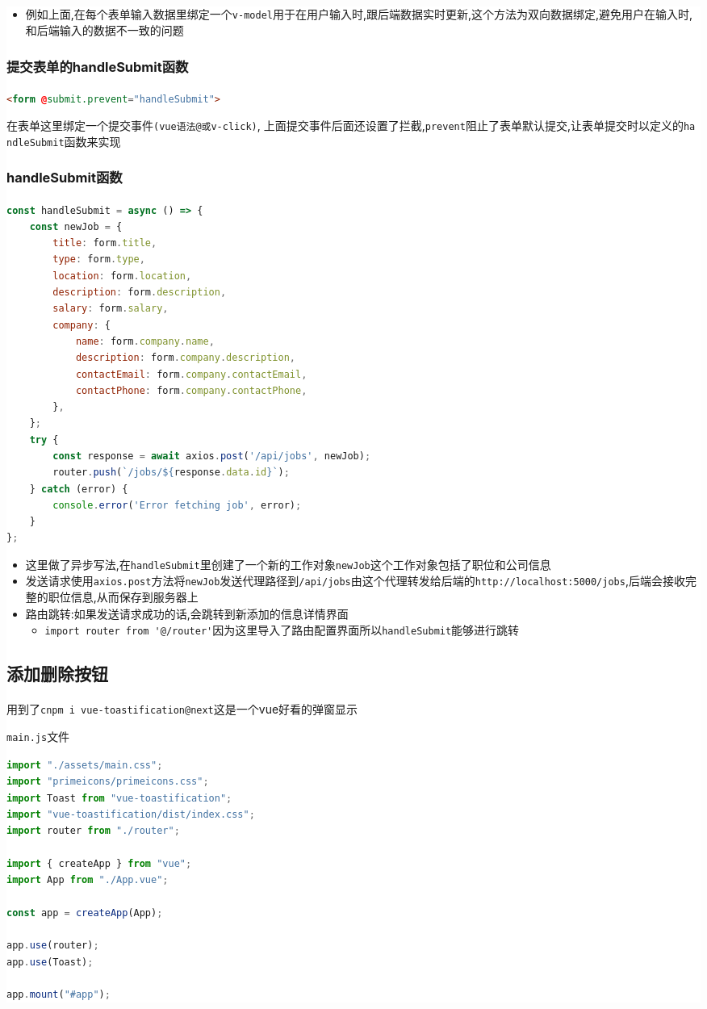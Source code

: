 - 例如上面,在每个表单输入数据里绑定一个`v-model`用于在用户输入时,跟后端数据实时更新,这个方法为双向数据绑定,避免用户在输入时,和后端输入的数据不一致的问题

### 提交表单的handleSubmit函数

```html
<form @submit.prevent="handleSubmit">
```

在表单这里绑定一个提交事件`(vue语法@或v-click)`, 上面提交事件后面还设置了拦截,`prevent`阻止了表单默认提交,让表单提交时以定义的`handleSubmit`函数来实现

### handleSubmit函数

```js
const handleSubmit = async () => {
    const newJob = {
        title: form.title,
        type: form.type,
        location: form.location,
        description: form.description,
        salary: form.salary,
        company: {
            name: form.company.name,
            description: form.company.description,
            contactEmail: form.company.contactEmail,
            contactPhone: form.company.contactPhone,
        },
    };
    try {
        const response = await axios.post('/api/jobs', newJob);
        router.push(`/jobs/${response.data.id}`);
    } catch (error) {
        console.error('Error fetching job', error);
    }
};
```

- 这里做了异步写法,在`handleSubmit`里创建了一个新的工作对象`newJob`这个工作对象包括了职位和公司信息
- 发送请求使用`axios.post`方法将`newJob`发送代理路径到`/api/jobs`由这个代理转发给后端的`http://localhost:5000/jobs`,后端会接收完整的职位信息,从而保存到服务器上
- 路由跳转:如果发送请求成功的话,会跳转到新添加的信息详情界面
  - `import router from '@/router'`因为这里导入了路由配置界面所以`handleSubmit`能够进行跳转

## 添加删除按钮

用到了`cnpm i vue-toastification@next`这是一个vue好看的弹窗显示

`main.js`文件

```js
import "./assets/main.css";
import "primeicons/primeicons.css";
import Toast from "vue-toastification";
import "vue-toastification/dist/index.css";
import router from "./router";

import { createApp } from "vue";
import App from "./App.vue";

const app = createApp(App);

app.use(router);
app.use(Toast);

app.mount("#app");
```
